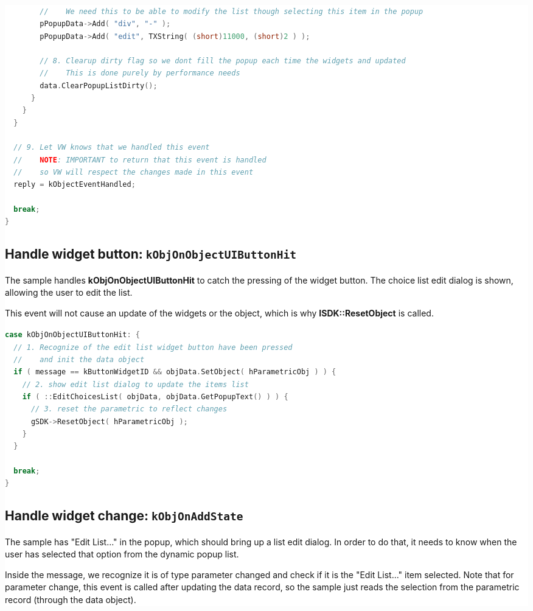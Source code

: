 ```cpp
        //    We need this to be able to modify the list though selecting this item in the popup
        pPopupData->Add( "div", "-" );
        pPopupData->Add( "edit", TXString( (short)11000, (short)2 ) );

        // 8. Clearup dirty flag so we dont fill the popup each time the widgets and updated
        //    This is done purely by performance needs
        data.ClearPopupListDirty();
      }
    }
  }

  // 9. Let VW knows that we handled this event
  //    NOTE: IMPORTANT to return that this event is handled
  //    so VW will respect the changes made in this event
  reply	= kObjectEventHandled;

  break;
}
```

## Handle widget button: `kObjOnObjectUIButtonHit`

The sample handles **kObjOnObjectUIButtonHit** to catch the pressing of the widget button. The choice list edit dialog is shown, allowing the user to edit the list.

This event will not cause an update of the widgets or the object, which is why **ISDK::ResetObject** is called.

```cpp
case kObjOnObjectUIButtonHit: {
  // 1. Recognize of the edit list widget button have been pressed
  //    and init the data object
  if ( message == kButtonWidgetID && objData.SetObject( hParametricObj ) ) {
    // 2. show edit list dialog to update the items list 
    if ( ::EditChoicesList( objData, objData.GetPopupText() ) ) {
      // 3. reset the parametric to reflect changes
      gSDK->ResetObject( hParametricObj );
    }
  }

  break;
}
```

## Handle widget change: `kObjOnAddState`

The sample has "Edit List..." in the popup, which should bring up a list edit dialog. In order to do that, it needs to know when the user has selected that option from the dynamic popup list.

Inside the message, we recognize it is of type parameter changed and check if it is the "Edit List..." item selected. Note that for parameter change, this event is called after updating the data record, so the sample just reads the selection from the parametric record (through the data object).
